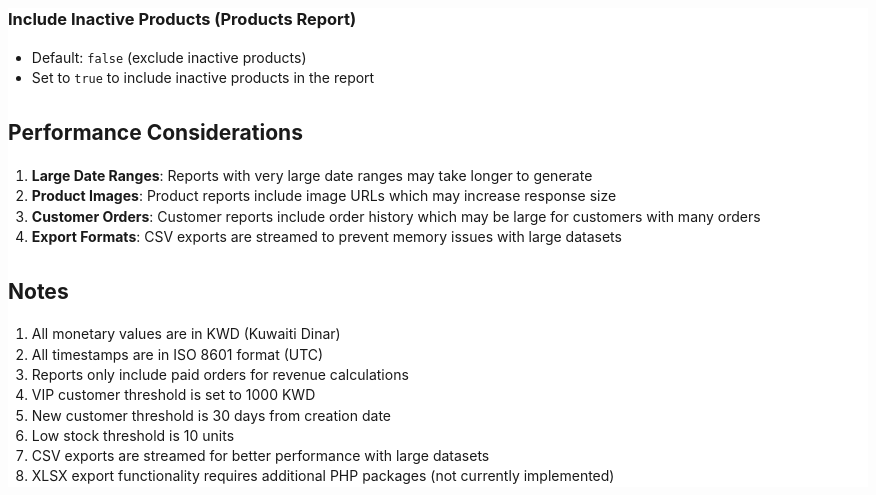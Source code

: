 ### Include Inactive Products (Products Report)
- Default: `false` (exclude inactive products)
- Set to `true` to include inactive products in the report

## Performance Considerations

1. **Large Date Ranges**: Reports with very large date ranges may take longer to generate
2. **Product Images**: Product reports include image URLs which may increase response size
3. **Customer Orders**: Customer reports include order history which may be large for customers with many orders
4. **Export Formats**: CSV exports are streamed to prevent memory issues with large datasets

## Notes

1. All monetary values are in KWD (Kuwaiti Dinar)
2. All timestamps are in ISO 8601 format (UTC)
3. Reports only include paid orders for revenue calculations
4. VIP customer threshold is set to 1000 KWD
5. New customer threshold is 30 days from creation date
6. Low stock threshold is 10 units
7. CSV exports are streamed for better performance with large datasets
8. XLSX export functionality requires additional PHP packages (not currently implemented)
